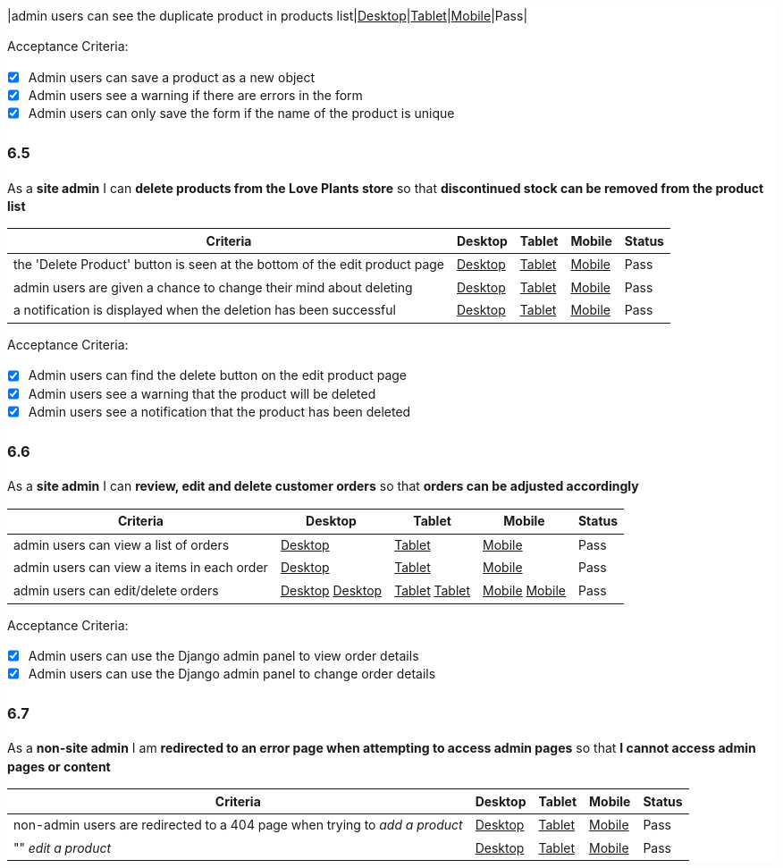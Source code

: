 |admin users can see the duplicate product in products list|[Desktop](https://res.cloudinary.com/code-institute-mojos-beans/image/upload/v1651955929/LovePlants/Testing/US%206/6.5/desktop3_vghy6h.jpg)|[Tablet](https://res.cloudinary.com/code-institute-mojos-beans/image/upload/v1651955929/LovePlants/Testing/US%206/6.5/tablet3_q73lsd.jpg)|[Mobile](https://res.cloudinary.com/code-institute-mojos-beans/image/upload/v1651955929/LovePlants/Testing/US%206/6.5/mobile3_jakqbr.jpg)|Pass|

Acceptance Criteria:
- [x] Admin users can save a product as a new object
- [x] Admin users see a warning if there are errors in the form
- [x] Admin users can only save the form if the name of the product is unique

### 6.5
As a **site admin** I can **delete products from the Love Plants store** so that **discontinued stock can be removed from the product list**

|Criteria|Desktop|Tablet|Mobile|Status|
|-----------|-------|------|------|------|
|the 'Delete Product' button is seen at the bottom of the edit product page|[Desktop](https://res.cloudinary.com/code-institute-mojos-beans/image/upload/v1652453188/LovePlants/Testing/US%206/6.6/desktop1_p9igy3.jpg)|[Tablet](https://res.cloudinary.com/code-institute-mojos-beans/image/upload/v1652453187/LovePlants/Testing/US%206/6.6/tablet1_zosmx7.jpg)|[Mobile](https://res.cloudinary.com/code-institute-mojos-beans/image/upload/v1652453188/LovePlants/Testing/US%206/6.6/mobile1_cy9nyr.jpg)|Pass|
|admin users are given a chance to change their mind about deleting|[Desktop](https://res.cloudinary.com/code-institute-mojos-beans/image/upload/v1652453187/LovePlants/Testing/US%206/6.6/desktop2_tmnlqu.jpg)|[Tablet](https://res.cloudinary.com/code-institute-mojos-beans/image/upload/v1652453188/LovePlants/Testing/US%206/6.6/tablet2_wlmn2q.jpg)|[Mobile](https://res.cloudinary.com/code-institute-mojos-beans/image/upload/v1652453187/LovePlants/Testing/US%206/6.6/mobile2_ix3qfw.jpg)|Pass|
|a notification is displayed when the deletion has been successful|[Desktop](https://res.cloudinary.com/code-institute-mojos-beans/image/upload/v1652453187/LovePlants/Testing/US%206/6.6/desktop3_rnf7ua.jpg)|[Tablet](https://res.cloudinary.com/code-institute-mojos-beans/image/upload/v1652453188/LovePlants/Testing/US%206/6.6/tablet3_ssthn0.jpg)|[Mobile](https://res.cloudinary.com/code-institute-mojos-beans/image/upload/v1652453187/LovePlants/Testing/US%206/6.6/mobile3_pwp3lz.jpg)|Pass|

Acceptance Criteria:
- [x] Admin users can find the delete button on the edit product page
- [x] Admin users see a warning that the product will be deleted
- [x] Admin users see a notification that the product has been deleted

### 6.6
As a **site admin** I can **review, edit and delete customer orders** so that **orders can be adjusted accordingly**

|Criteria|Desktop|Tablet|Mobile|Status|
|-----------|-------|------|------|------|
|admin users can view a list of orders|[Desktop](https://res.cloudinary.com/code-institute-mojos-beans/image/upload/v1652428548/LovePlants/adminrevieworder_dvvwto.jpg)|[Tablet](https://res.cloudinary.com/code-institute-mojos-beans/image/upload/v1652428795/LovePlants/tablet1_noc39j.jpg)|[Mobile](https://res.cloudinary.com/code-institute-mojos-beans/image/upload/v1652428794/LovePlants/mobile1_ajy9np.jpg)|Pass|
|admin users can view a items in each order|[Desktop](https://res.cloudinary.com/code-institute-mojos-beans/image/upload/v1652428551/LovePlants/adminrevieworder2_z6tzhc.jpg)|[Tablet](https://res.cloudinary.com/code-institute-mojos-beans/image/upload/v1652428711/LovePlants/tablet2_qqowya.jpg)|[Mobile](https://res.cloudinary.com/code-institute-mojos-beans/image/upload/v1652428710/LovePlants/mobile2_sqekef.jpg)|Pass|
|admin users can edit/delete orders|[Desktop](https://res.cloudinary.com/code-institute-mojos-beans/image/upload/v1652429166/LovePlants/desktop4_wcuqo0.jpg) [Desktop](https://res.cloudinary.com/code-institute-mojos-beans/image/upload/v1652429166/LovePlants/desktop5_cfqbcv.jpg)|[Tablet](https://res.cloudinary.com/code-institute-mojos-beans/image/upload/v1652429165/LovePlants/tablet4_x43a05.jpg) [Tablet](https://res.cloudinary.com/code-institute-mojos-beans/image/upload/v1652429165/LovePlants/tablet5_ifrwze.jpg)|[Mobile](https://res.cloudinary.com/code-institute-mojos-beans/image/upload/v1652429165/LovePlants/mobile4_gooyvj.jpg) [Mobile](https://res.cloudinary.com/code-institute-mojos-beans/image/upload/v1652429165/LovePlants/mobile5_upoufl.jpg)|Pass|

Acceptance Criteria:
- [x] Admin users can use the Django admin panel to view order details
- [x] Admin users can use the Django admin panel to change order details

### 6.7 
As a **non-site admin** I am **redirected to an error page when attempting to access admin pages** so that **I cannot access admin pages or content**

|Criteria|Desktop|Tablet|Mobile|Status|
|-----------|-------|------|------|------|
|non-admin users are redirected to a 404 page when trying to *add a product*|[Desktop](https://res.cloudinary.com/code-institute-mojos-beans/image/upload/v1652005403/LovePlants/Testing/desktoperror_fvoibd.jpg)|[Tablet](https://res.cloudinary.com/code-institute-mojos-beans/image/upload/v1652005403/LovePlants/Testing/tableterror_ed4fnv.jpg)|[Mobile](https://res.cloudinary.com/code-institute-mojos-beans/image/upload/v1652005401/LovePlants/Testing/mobileerror_seree4.jpg)|Pass|
|"" *edit a product*|[Desktop](https://res.cloudinary.com/code-institute-mojos-beans/image/upload/v1652005403/LovePlants/Testing/desktoperror_fvoibd.jpg)|[Tablet](https://res.cloudinary.com/code-institute-mojos-beans/image/upload/v1652005403/LovePlants/Testing/tableterror_ed4fnv.jpg)|[Mobile](https://res.cloudinary.com/code-institute-mojos-beans/image/upload/v1652005401/LovePlants/Testing/mobileerror_seree4.jpg)|Pass|